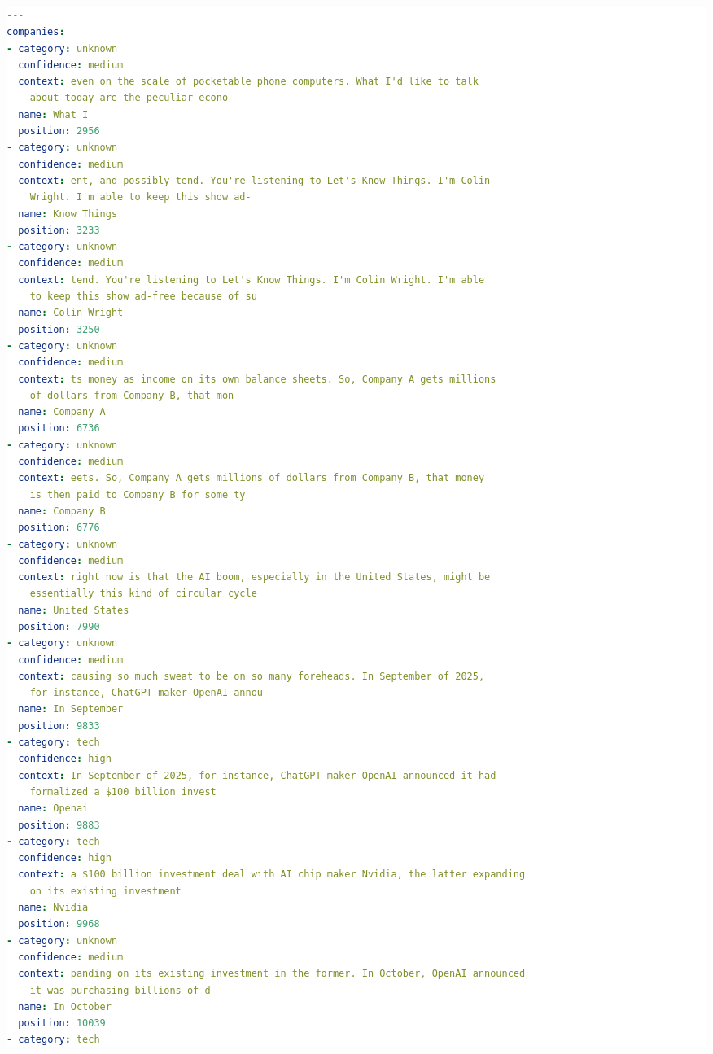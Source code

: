 ```yaml
---
companies:
- category: unknown
  confidence: medium
  context: even on the scale of pocketable phone computers. What I'd like to talk
    about today are the peculiar econo
  name: What I
  position: 2956
- category: unknown
  confidence: medium
  context: ent, and possibly tend. You're listening to Let's Know Things. I'm Colin
    Wright. I'm able to keep this show ad-
  name: Know Things
  position: 3233
- category: unknown
  confidence: medium
  context: tend. You're listening to Let's Know Things. I'm Colin Wright. I'm able
    to keep this show ad-free because of su
  name: Colin Wright
  position: 3250
- category: unknown
  confidence: medium
  context: ts money as income on its own balance sheets. So, Company A gets millions
    of dollars from Company B, that mon
  name: Company A
  position: 6736
- category: unknown
  confidence: medium
  context: eets. So, Company A gets millions of dollars from Company B, that money
    is then paid to Company B for some ty
  name: Company B
  position: 6776
- category: unknown
  confidence: medium
  context: right now is that the AI boom, especially in the United States, might be
    essentially this kind of circular cycle
  name: United States
  position: 7990
- category: unknown
  confidence: medium
  context: causing so much sweat to be on so many foreheads. In September of 2025,
    for instance, ChatGPT maker OpenAI annou
  name: In September
  position: 9833
- category: tech
  confidence: high
  context: In September of 2025, for instance, ChatGPT maker OpenAI announced it had
    formalized a $100 billion invest
  name: Openai
  position: 9883
- category: tech
  confidence: high
  context: a $100 billion investment deal with AI chip maker Nvidia, the latter expanding
    on its existing investment
  name: Nvidia
  position: 9968
- category: unknown
  confidence: medium
  context: panding on its existing investment in the former. In October, OpenAI announced
    it was purchasing billions of d
  name: In October
  position: 10039
- category: tech
```